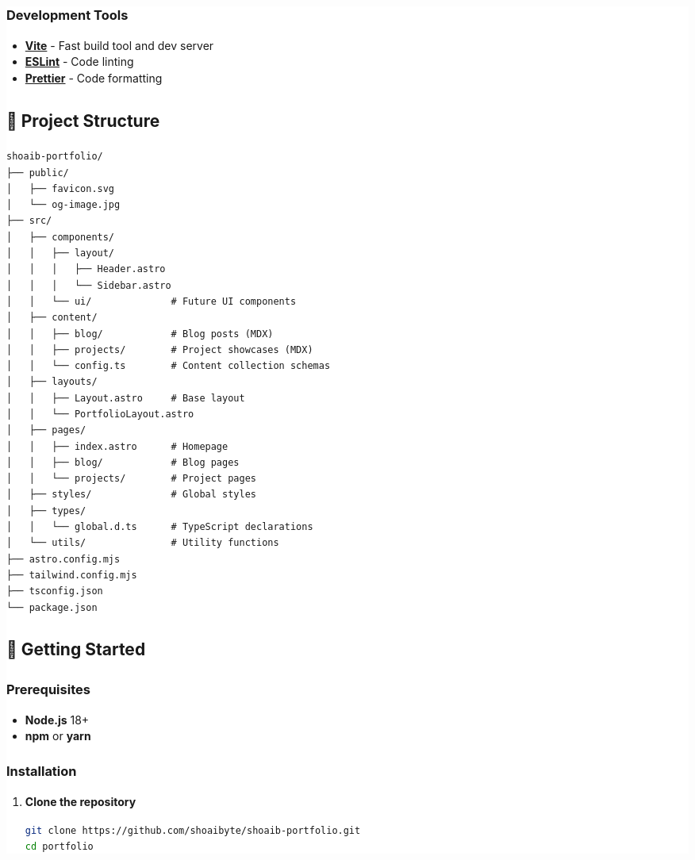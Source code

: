 ### Development Tools
- **[Vite](https://vitejs.dev/)** - Fast build tool and dev server
- **[ESLint](https://eslint.org/)** - Code linting
- **[Prettier](https://prettier.io/)** - Code formatting

## 📁 Project Structure

```
shoaib-portfolio/
├── public/
│   ├── favicon.svg
│   └── og-image.jpg
├── src/
│   ├── components/
│   │   ├── layout/
│   │   │   ├── Header.astro
│   │   │   └── Sidebar.astro
│   │   └── ui/              # Future UI components
│   ├── content/
│   │   ├── blog/            # Blog posts (MDX)
│   │   ├── projects/        # Project showcases (MDX)
│   │   └── config.ts        # Content collection schemas
│   ├── layouts/
│   │   ├── Layout.astro     # Base layout
│   │   └── PortfolioLayout.astro
│   ├── pages/
│   │   ├── index.astro      # Homepage
│   │   ├── blog/            # Blog pages
│   │   └── projects/        # Project pages
│   ├── styles/              # Global styles
│   ├── types/
│   │   └── global.d.ts      # TypeScript declarations
│   └── utils/               # Utility functions
├── astro.config.mjs
├── tailwind.config.mjs
├── tsconfig.json
└── package.json
```

## 🚀 Getting Started

### Prerequisites
- **Node.js** 18+
- **npm** or **yarn**

### Installation

1. **Clone the repository**
   ```bash
   git clone https://github.com/shoaibyte/shoaib-portfolio.git
   cd portfolio
   ```
